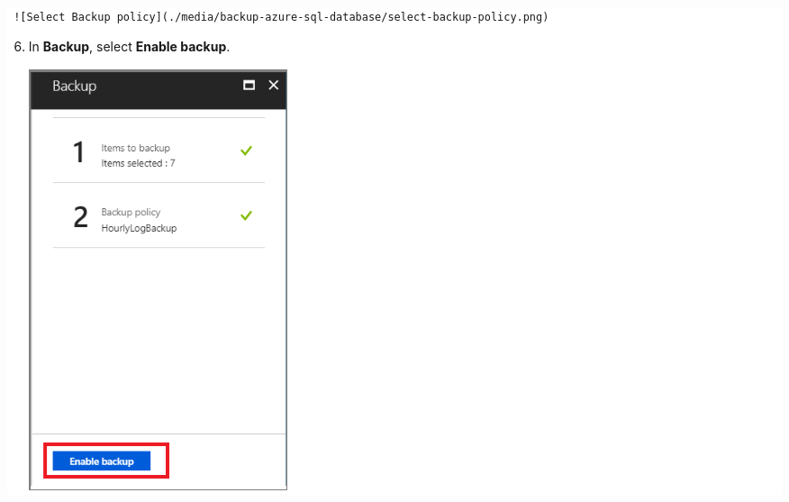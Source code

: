      ![Select Backup policy](./media/backup-azure-sql-database/select-backup-policy.png)

6. In **Backup**, select **Enable backup**.

    ![Enable the chosen backup policy](./media/backup-azure-sql-database/enable-backup-button.png)
